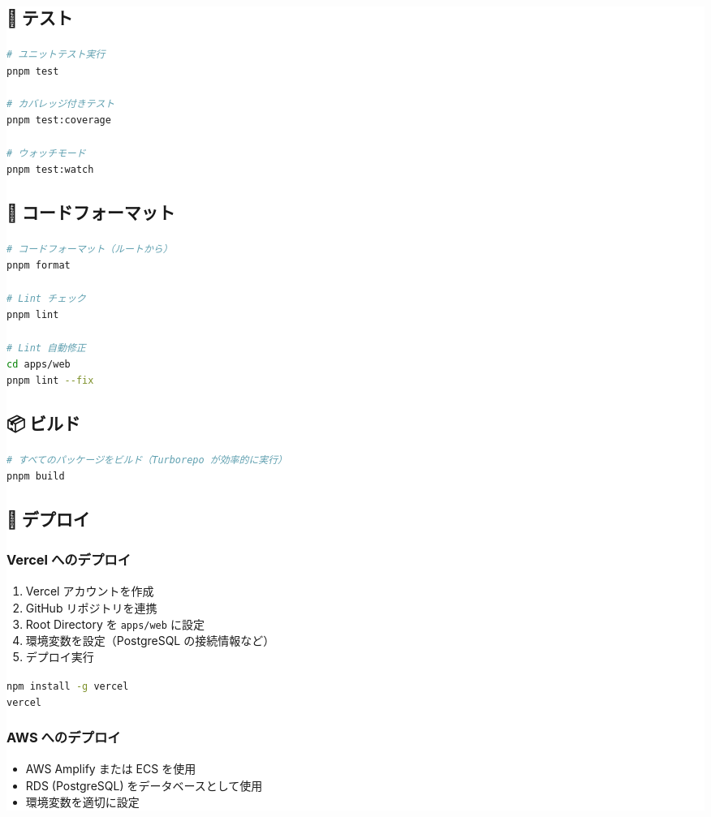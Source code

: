 ## 🧪 テスト

```bash
# ユニットテスト実行
pnpm test

# カバレッジ付きテスト
pnpm test:coverage

# ウォッチモード
pnpm test:watch
```

## 🎨 コードフォーマット

```bash
# コードフォーマット（ルートから）
pnpm format

# Lint チェック
pnpm lint

# Lint 自動修正
cd apps/web
pnpm lint --fix
```

## 📦 ビルド

```bash
# すべてのパッケージをビルド（Turborepo が効率的に実行）
pnpm build
```

## 🚢 デプロイ

### Vercel へのデプロイ

1. Vercel アカウントを作成
2. GitHub リポジトリを連携
3. Root Directory を `apps/web` に設定
4. 環境変数を設定（PostgreSQL の接続情報など）
5. デプロイ実行

```bash
npm install -g vercel
vercel
```

### AWS へのデプロイ

- AWS Amplify または ECS を使用
- RDS (PostgreSQL) をデータベースとして使用
- 環境変数を適切に設定
